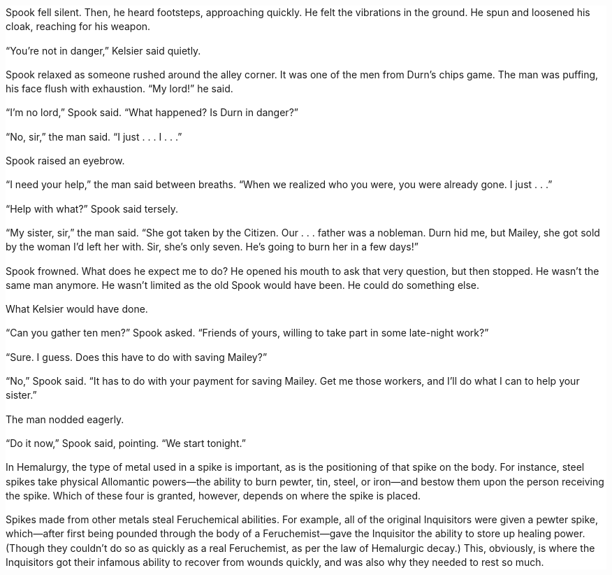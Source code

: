 Spook fell silent. Then, he heard footsteps, approaching quickly. He felt the vibrations in the ground. He spun and loosened his cloak, reaching for his weapon.

“You’re not in danger,” Kelsier said quietly.

Spook relaxed as someone rushed around the alley corner. It was one of the men from Durn’s chips game. The man was puffing, his face flush with exhaustion. “My lord!” he said.

“I’m no lord,” Spook said. “What happened? Is Durn in danger?”

“No, sir,” the man said. “I just . . . I . . .”

Spook raised an eyebrow.

“I need your help,” the man said between breaths. “When we realized who you were, you were already gone. I just . . .”

“Help with what?” Spook said tersely.

“My sister, sir,” the man said. “She got taken by the Citizen. Our . . . father was a nobleman. Durn hid me, but Mailey, she got sold by the woman I’d left her with. Sir, she’s only seven. He’s going to burn her in a few days!”

Spook frowned. What does he expect me to do? He opened his mouth to ask that very question, but then stopped. He wasn’t the same man anymore. He wasn’t limited as the old Spook would have been. He could do something else.

What Kelsier would have done.

“Can you gather ten men?” Spook asked. “Friends of yours, willing to take part in some late-night work?”

“Sure. I guess. Does this have to do with saving Mailey?”

“No,” Spook said. “It has to do with your payment for saving Mailey. Get me those workers, and I’ll do what I can to help your sister.”

The man nodded eagerly.

“Do it now,” Spook said, pointing. “We start tonight.”



In Hemalurgy, the type of metal used in a spike is important, as is the positioning of that spike on the body. For instance, steel spikes take physical Allomantic powers—the ability to burn pewter, tin, steel, or iron—and bestow them upon the person receiving the spike. Which of these four is granted, however, depends on where the spike is placed.

Spikes made from other metals steal Feruchemical abilities. For example, all of the original Inquisitors were given a pewter spike, which—after first being pounded through the body of a Feruchemist—gave the Inquisitor the ability to store up healing power. (Though they couldn’t do so as quickly as a real Feruchemist, as per the law of Hemalurgic decay.) This, obviously, is where the Inquisitors got their infamous ability to recover from wounds quickly, and was also why they needed to rest so much.





